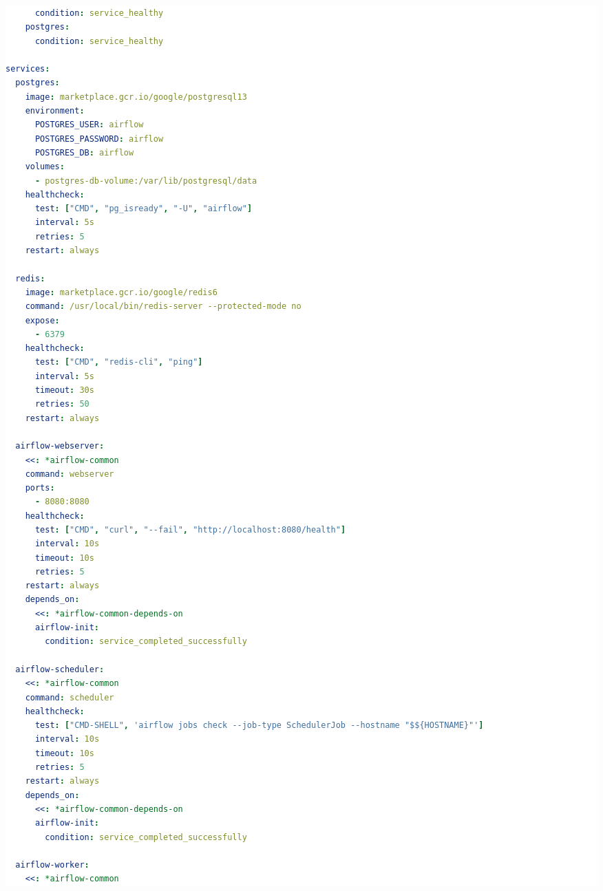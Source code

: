 ```yaml
      condition: service_healthy
    postgres:
      condition: service_healthy

services:
  postgres:
    image: marketplace.gcr.io/google/postgresql13
    environment:
      POSTGRES_USER: airflow
      POSTGRES_PASSWORD: airflow
      POSTGRES_DB: airflow
    volumes:
      - postgres-db-volume:/var/lib/postgresql/data
    healthcheck:
      test: ["CMD", "pg_isready", "-U", "airflow"]
      interval: 5s
      retries: 5
    restart: always

  redis:
    image: marketplace.gcr.io/google/redis6
    command: /usr/local/bin/redis-server --protected-mode no
    expose:
      - 6379
    healthcheck:
      test: ["CMD", "redis-cli", "ping"]
      interval: 5s
      timeout: 30s
      retries: 50
    restart: always

  airflow-webserver:
    <<: *airflow-common
    command: webserver
    ports:
      - 8080:8080
    healthcheck:
      test: ["CMD", "curl", "--fail", "http://localhost:8080/health"]
      interval: 10s
      timeout: 10s
      retries: 5
    restart: always
    depends_on:
      <<: *airflow-common-depends-on
      airflow-init:
        condition: service_completed_successfully

  airflow-scheduler:
    <<: *airflow-common
    command: scheduler
    healthcheck:
      test: ["CMD-SHELL", 'airflow jobs check --job-type SchedulerJob --hostname "$${HOSTNAME}"']
      interval: 10s
      timeout: 10s
      retries: 5
    restart: always
    depends_on:
      <<: *airflow-common-depends-on
      airflow-init:
        condition: service_completed_successfully

  airflow-worker:
    <<: *airflow-common
```